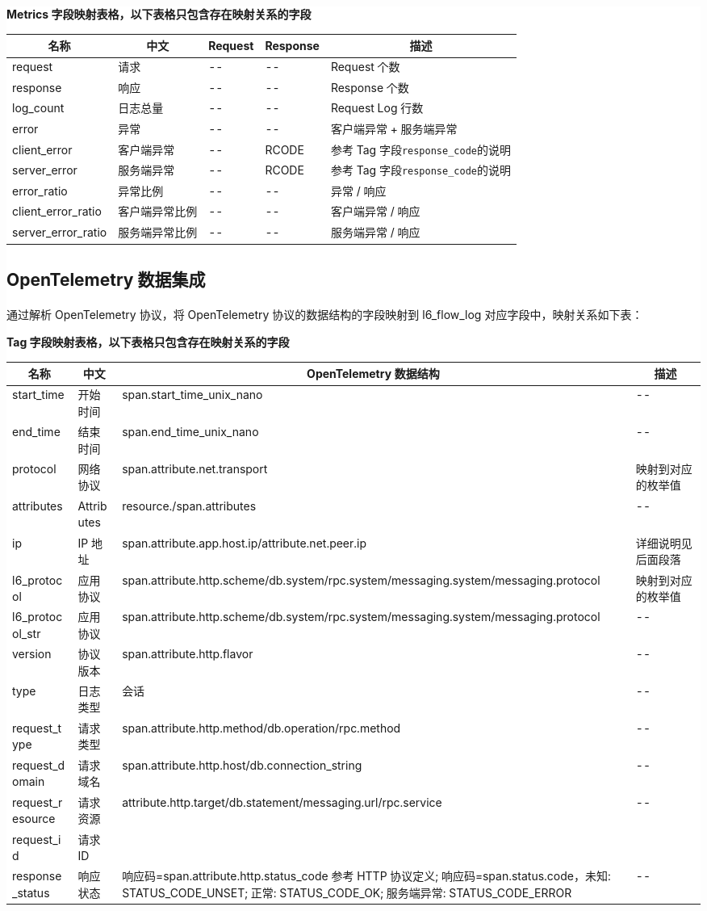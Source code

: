 **Metrics 字段映射表格，以下表格只包含存在映射关系的字段**

| 名称               | 中文           | Request | Response | 描述                               |
| ------------------ | -------------- | ------- | -------- | ---------------------------------- |
| request            | 请求           | --      | --       | Request 个数                       |
| response           | 响应           | --      | --       | Response 个数                      |
| log_count          | 日志总量       | --      | --       | Request Log 行数                   |
| error              | 异常           | --      | --       | 客户端异常 + 服务端异常            |
| client_error       | 客户端异常     | --      | RCODE    | 参考 Tag 字段`response_code`的说明 |
| server_error       | 服务端异常     | --      | RCODE    | 参考 Tag 字段`response_code`的说明 |
| error_ratio        | 异常比例       | --      | --       | 异常 / 响应                        |
| client_error_ratio | 客户端异常比例 | --      | --       | 客户端异常 / 响应                  |
| server_error_ratio | 服务端异常比例 | --      | --       | 服务端异常 / 响应                  |

## OpenTelemetry 数据集成

通过解析 OpenTelemetry 协议，将 OpenTelemetry 协议的数据结构的字段映射到 l6_flow_log 对应字段中，映射关系如下表：

**Tag 字段映射表格，以下表格只包含存在映射关系的字段**

| 名称                | 中文         | OpenTelemetry 数据结构                                                                                                                                                                                        | 描述                                                           |
| ------------------- | ------------ | ------------------------------------------------------------------------------------------------------------------------------------------------------------------------------------------------------------- | -------------------------------------------------------------- |
| start_time          | 开始时间     | span.start_time_unix_nano                                                                                                                                                                                     | --                                                             |
| end_time            | 结束时间     | span.end_time_unix_nano                                                                                                                                                                                       | --                                                             |
| protocol            | 网络协议     | span.attribute.net.transport                                                                                                                                                                                  | 映射到对应的枚举值                                             |
| attributes          | Attributes   | resource./span.attributes                                                                                                                                                                                     | --                                                             |
| ip                  | IP 地址      | span.attribute.app.host.ip/attribute.net.peer.ip                                                                                                                                                              | 详细说明见后面段落                                             |
| l6_protocol         | 应用协议     | span.attribute.http.scheme/db.system/rpc.system/messaging.system/messaging.protocol                                                                                                                           | 映射到对应的枚举值                                             |
| l6_protocol_str     | 应用协议     | span.attribute.http.scheme/db.system/rpc.system/messaging.system/messaging.protocol                                                                                                                           | --                                                             |
| version             | 协议版本     | span.attribute.http.flavor                                                                                                                                                                                    | --                                                             |
| type                | 日志类型     | 会话                                                                                                                                                                                                          | --                                                             |
| request_type        | 请求类型     | span.attribute.http.method/db.operation/rpc.method                                                                                                                                                            | --                                                             |
| request_domain      | 请求域名     | span.attribute.http.host/db.connection_string                                                                                                                                                                 | --                                                             |
| request_resource    | 请求资源     | attribute.http.target/db.statement/messaging.url/rpc.service                                                                                                                                                  | --                                                             |
| request_id          | 请求 ID      |
| response_status     | 响应状态     | 响应码=span.attribute.http.status_code 参考 HTTP 协议定义; 响应码=span.status.code，未知: STATUS_CODE_UNSET; 正常: STATUS_CODE_OK; 服务端异常: STATUS_CODE_ERROR                                              | --                                                             |